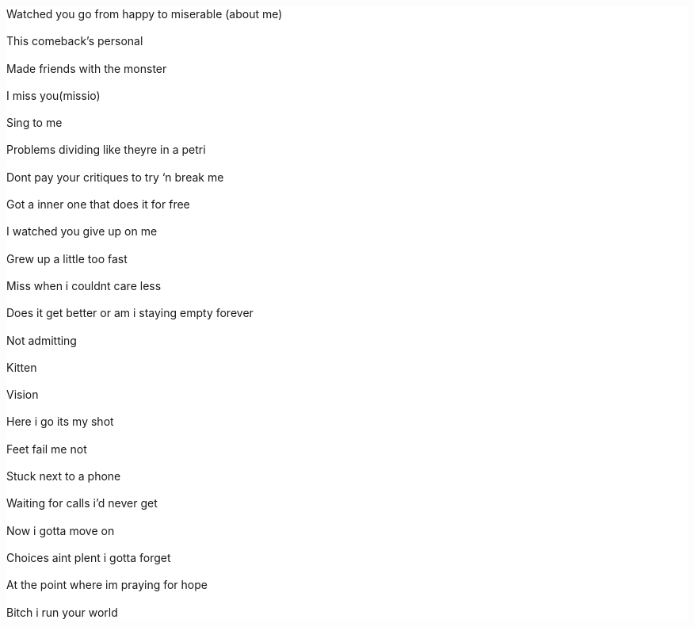   

Watched you go from happy to miserable (about me)

This comeback’s personal

  

Made friends with the monster

  

I miss you(missio)

Sing to me

  

Problems dividing like theyre in a petri

  

Dont pay your critiques to try ‘n break me

Got a inner one that does it for free

  

I watched you give up on me

  

Grew up a little too fast

Miss when i couldnt care less

  

  

Does it get better or am i staying empty forever

  

Not admitting

Kitten

Vision

  

Here i go its my shot

Feet fail me not

  

Stuck next to a phone 

Waiting for calls i’d never get

Now i gotta move on

Choices aint plent i gotta forget

  

At the point where im praying for hope

  

Bitch i run your world

